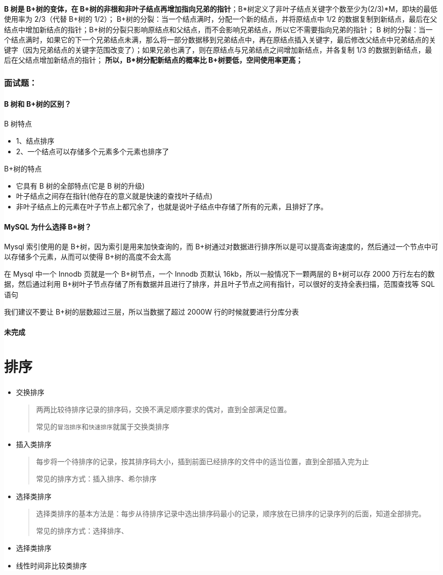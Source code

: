 **B 树是 B+树的变体，在 B+树的非根和非叶子结点再增加指向兄弟的指针**；B*树定义了非叶子结点关键字个数至少为(2/3)*M，即块的最低使用率为 2/3（代替 B+树的 1/2）；
B+树的分裂：当一个结点满时，分配一个新的结点，并将原结点中 1/2 的数据复制到新结点，最后在父结点中增加新结点的指针；B+树的分裂只影响原结点和父结点，而不会影响兄弟结点，所以它不需要指向兄弟的指针；
B 树的分裂：当一个结点满时，如果它的下一个兄弟结点未满，那么将一部分数据移到兄弟结点中，再在原结点插入关键字，最后修改父结点中兄弟结点的关键字（因为兄弟结点的关键字范围改变了）；如果兄弟也满了，则在原结点与兄弟结点之间增加新结点，并各复制 1/3 的数据到新结点，最后在父结点增加新结点的指针；
**所以，B\*树分配新结点的概率比 B+树要低，空间使用率更高；**

### 面试题：

#### B 树和 B+树的区别？

B 树特点

- 1、结点排序
- 2、一个结点可以存储多个元素多个元素也排序了

B+树的特点

- 它具有 B 树的全部特点(它是 B 树的升级)
- 叶子结点之间存在指针(他存在的意义就是快速的查找叶子结点)
- 非叶子结点上的元素在叶子节点上都冗余了，也就是说叶子结点中存储了所有的元素，且排好了序。

#### MySQL 为什么选择 B+树？

Mysql 索引使用的是 B+树，因为索引是用来加快查询的，而 B+树通过对数据进行排序所以是可以提高查询速度的，然后通过一个节点中可以存储多个元素，从而可以使得 B+树的高度不会太高

在 Mysql 中一个 Innodb 页就是一个 B+树节点，一个 Innodb 页默认 16kb，所以一般情况下一颗两层的 B+树可以存 2000 万行左右的数据，然后通过利用 B+树叶子节点存储了所有数据并且进行了排序，并且叶子节点之间有指针，可以很好的支持全表扫描，范围查找等 SQL 语句

我们建议不要让 B+树的层数超过三层，所以当数据了超过 2000W 行的时候就要进行分库分表

#### 未完成

# 排序

- 交换排序

  > 两两比较待排序记录的排序码，交换不满足顺序要求的偶对，直到全部满足位置。
  >
  > 常见的`冒泡排序`和`快速排序`就属于交换类排序

- 插入类排序

  > ​ 每步将一个待排序的记录，按其排序码大小，插到前面已经排序的文件中的适当位置，直到全部插入完为止
  >
  > 常见的排序方式：插入排序、希尔排序

- 选择类排序

  > ​ 选择类排序的基本方法是：每步从待排序记录中选出排序码最小的记录，顺序放在已排序的记录序列的后面，知道全部排完。
  >
  > 常见的排序方式：选择排序、

- 选择类排序

- 线性时间非比较类排序
